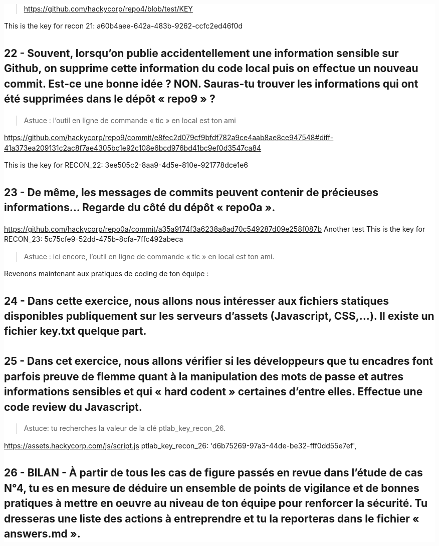 > https://github.com/hackycorp/repo4/blob/test/KEY

This is the key for recon 21: a60b4aee-642a-483b-9262-ccfc2ed46f0d

## 22 - Souvent, lorsqu’on publie accidentellement une information sensible sur Github, on supprime cette information du code local puis on effectue un nouveau commit. Est-ce une bonne idée ? NON. Sauras-tu trouver les informations qui ont été supprimées dans le dépôt « repo9 » ?

> Astuce : l’outil en ligne de commande « tic » en local est ton ami

https://github.com/hackycorp/repo9/commit/e8fec2d079cf9bfdf782a9ce4aab8ae8ce947548#diff-41a373ea209131c2ac8f7ae4305bc1e92c108e6bcd976bd41bc9ef0d3547ca84

This is the key for RECON_22: 3ee505c2-8aa9-4d5e-810e-921778dce1e6

## 23 - De même, les messages de commits peuvent contenir de précieuses informations… Regarde du côté du dépôt « repo0a ».

https://github.com/hackycorp/repo0a/commit/a35a9174f3a6238a8ad70c549287d09e258f087b
Another test
This is the key for RECON_23: 5c75cfe9-52dd-475b-8cfa-7ffc492abeca

> Astuce : ici encore, l’outil en ligne de commande « tic » en local est ton ami.

Revenons maintenant aux pratiques de coding de ton équipe :

## 24 - Dans cette exercice, nous allons nous intéresser aux fichiers statiques disponibles publiquement sur les serveurs d’assets (Javascript, CSS,…). Il existe un fichier key.txt quelque part.




## 25 - Dans cet exercice, nous allons vérifier si les développeurs que tu encadres font parfois preuve de flemme quant à la manipulation des mots de passe et autres informations sensibles et qui « hard codent » certaines d’entre elles. Effectue une code review du Javascript.

> Astuce: tu recherches la valeur de la clé ptlab_key_recon_26.

https://assets.hackycorp.com/js/script.js
ptlab_key_recon_26: 'd6b75269-97a3-44de-be32-fff0dd55e7ef',

## 26 - BILAN - À partir de tous les cas de figure passés en revue dans l’étude de cas N°4, tu es en mesure de déduire un ensemble de points de vigilance et de bonnes pratiques à mettre en oeuvre au niveau de ton équipe pour renforcer la sécurité. Tu dresseras une liste des actions à entreprendre et tu la reporteras dans le fichier « answers.md ».



